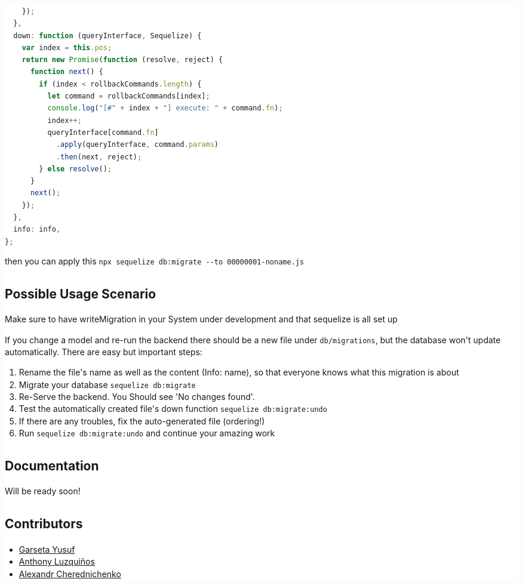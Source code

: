 ```javascript
    });
  },
  down: function (queryInterface, Sequelize) {
    var index = this.pos;
    return new Promise(function (resolve, reject) {
      function next() {
        if (index < rollbackCommands.length) {
          let command = rollbackCommands[index];
          console.log("[#" + index + "] execute: " + command.fn);
          index++;
          queryInterface[command.fn]
            .apply(queryInterface, command.params)
            .then(next, reject);
        } else resolve();
      }
      next();
    });
  },
  info: info,
};
```

then you can apply this `npx sequelize db:migrate --to 00000001-noname.js`

## Possible Usage Scenario
Make sure to have writeMigration in your System under development and that sequelize is all set up

If you change a model and re-run the backend there should be a new file under `db/migrations`, but the database won't update automatically. There are easy but important steps:

1) Rename the file's name as well as the content (Info: name), so that everyone knows what this migration is about
2) Migrate your database `sequelize db:migrate`
3) Re-Serve the backend. You Should see 'No changes found'.
4) Test the automatically created file's down function `sequelize db:migrate:undo`
5) If there are any troubles, fix the auto-generated file (ordering!)
6) Run `sequelize db:migrate:undo` and continue your amazing work

## Documentation

Will be ready soon!

## Contributors

- [Garseta Yusuf](https://github.com/garsetayusuf)
- [Anthony Luzquiños](https://github.com/anthonylzq)
- [Alexandr Cherednichenko](https://github.com/alexandr2110pro)
